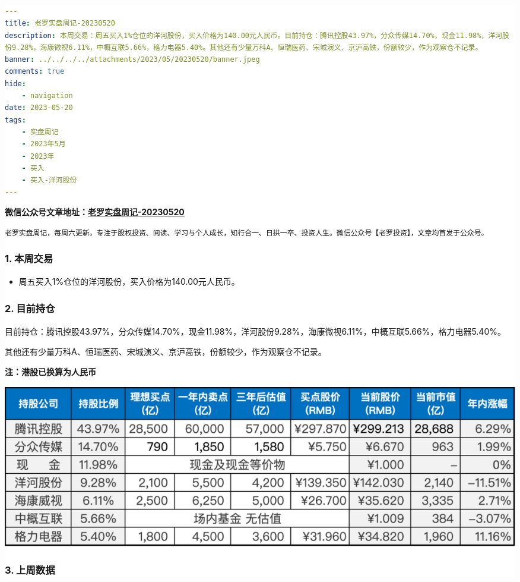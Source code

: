 ```yaml
---
title: 老罗实盘周记-20230520
description: 本周交易：周五买入1%仓位的洋河股份，买入价格为140.00元人民币。目前持仓：腾讯控股43.97%，分众传媒14.70%，现金11.98%，洋河股份9.28%，海康微视6.11%，中概互联5.66%，格力电器5.40%。其他还有少量万科A、恒瑞医药、宋城演义、京沪高铁，份额较少，作为观察仓不记录。
banner: ../../../../attachments/2023/05/20230520/banner.jpeg
comments: true
hide:
    - navigation
date: 2023-05-20
tags:
    - 实盘周记
    - 2023年5月
    - 2023年
    - 买入
    - 买入-洋河股份
---
```


__微信公众号文章地址：[老罗实盘周记-20230520](https://mp.weixin.qq.com/s/SBz2pVoZha9gGy-HG7mS8Q)__

```
老罗实盘周记，每周六更新。专注于股权投资、阅读、学习与个人成长，知行合一、日拱一卒、投资人生。微信公众号【老罗投资】，文章均首发于公众号。
```

### 1. 本周交易

+ 周五买入1%仓位的洋河股份，买入价格为140.00元人民币。

### 2. 目前持仓

目前持仓：腾讯控股43.97%，分众传媒14.70%，现金11.98%，洋河股份9.28%，海康微视6.11%，中概互联5.66%，格力电器5.40%。

其他还有少量万科A、恒瑞医药、宋城演义、京沪高铁，份额较少，作为观察仓不记录。

**注：港股已换算为人民币**

![目前持仓](../../../attachments/2023/05/20230520/1.png)

### 3. 上周数据
